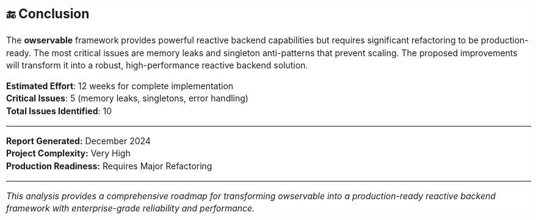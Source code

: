 
## 🔚 Conclusion

The **owservable** framework provides powerful reactive backend capabilities but requires significant refactoring to be production-ready. The most critical issues are memory leaks and singleton anti-patterns that prevent scaling. The proposed improvements will transform it into a robust, high-performance reactive backend solution.

**Estimated Effort**: 12 weeks for complete implementation  
**Critical Issues**: 5 (memory leaks, singletons, error handling)  
**Total Issues Identified**: 10  

---

**Report Generated:** December 2024  
**Project Complexity:** Very High  
**Production Readiness:** Requires Major Refactoring  

---

*This analysis provides a comprehensive roadmap for transforming owservable into a production-ready reactive backend framework with enterprise-grade reliability and performance.* 